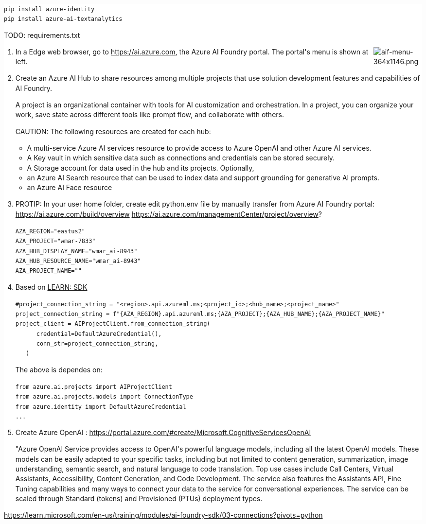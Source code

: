    ```
   pip install azure-identity
   pip install azure-ai-textanalytics
   ```
   TODO: requirements.txt

1. In a Edge web browser, go to <a target="_blank" href="https://ai.azure.com/">https://ai.azure.com<img align="right" width="100" alt="aif-menu-364x1146.png" src="https://res.cloudinary.com/dcajqrroq/image/upload/v1744352871/aif-menu-364x1146_icdw0b.png" /></a>, the Azure AI Foundry portal. The portal's menu is shown at left.

1. Create an Azure AI Hub to share resources among multiple projects that use solution development features and capabilities of AI Foundry.

   A project is an organizational container with tools for AI customization and orchestration. In a project, you can organize your work, save state across different tools like prompt flow, and collaborate with others.

   CAUTION: The following resources are created for each hub:
   * A multi-service Azure AI services resource to provide access to Azure OpenAI and other Azure AI services.
   * A Key vault in which sensitive data such as connections and credentials can be stored securely.
   * A Storage account for data used in the hub and its projects.
   Optionally, 
   * an Azure AI Search resource that can be used to index data and support grounding for generative AI prompts.
   * an Azure AI Face resource

1. PROTIP: In your user home folder, create edit python.env file by manually transfer from Azure AI Foundry portal: https://ai.azure.com/build/overview
   https://ai.azure.com/managementCenter/project/overview?
   ```
   AZA_REGION="eastus2"
   AZA_PROJECT="wmar-7833"
   AZA_HUB_DISPLAY_NAME="wmar_ai-8943"
   AZA_HUB_RESOURCE_NAME="wmar_ai-8943"
   AZA_PROJECT_NAME=""
   ```

1. Based on <a target="_blank" href="https://learn.microsoft.com/en-us/training/modules/ai-foundry-sdk/02-azure-ai-foundry-sdk?pivots=python">LEARN: SDK</a>
   ``` 
   #project_connection_string = "<region>.api.azureml.ms;<project_id>;<hub_name>;<project_name>"
   project_connection_string = f"{AZA_REGION}.api.azureml.ms;{AZA_PROJECT};{AZA_HUB_NAME};{AZA_PROJECT_NAME}"
   project_client = AIProjectClient.from_connection_string(
         credential=DefaultAzureCredential(),
         conn_str=project_connection_string,
      )
   ```
   The above is dependes on:   
   ```
   from azure.ai.projects import AIProjectClient
   from azure.ai.projects.models import ConnectionType
   from azure.identity import DefaultAzureCredential
   ...

1. Create Azure OpenAI : 
   https://portal.azure.com/#create/Microsoft.CognitiveServicesOpenAI

   "Azure OpenAI Service provides access to OpenAI's powerful language models, including all the latest OpenAI models. These models can be easily adapted to your specific tasks, including but not limited to content generation, summarization, image understanding, semantic search, and natural language to code translation. Top use cases include Call Centers, Virtual Assistants, Accessibility, Content Generation, and Code Development. The service also features the Assistants API, Fine Tuning capabilities and many ways to connect your data to the service for conversational experiences. The service can be scaled through Standard (tokens) and Provisioned (PTUs) deployment types.

https://learn.microsoft.com/en-us/training/modules/ai-foundry-sdk/03-connections?pivots=python
   ```